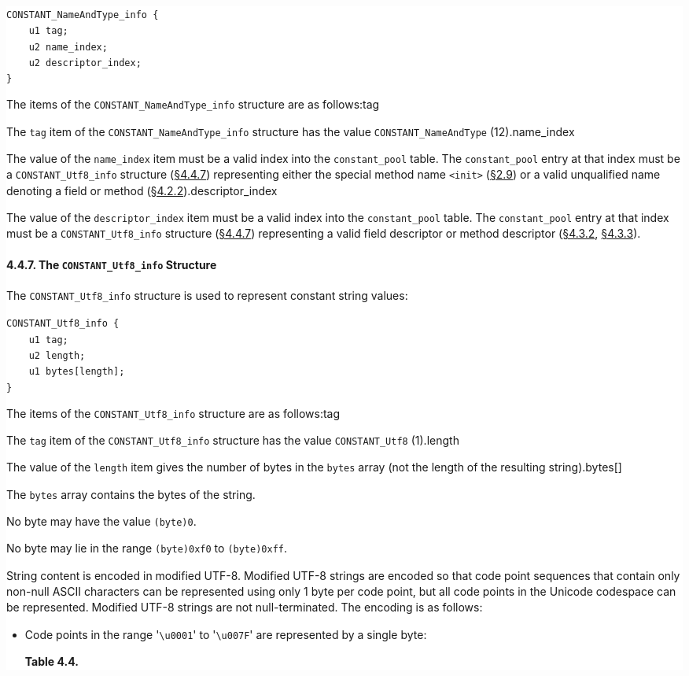 ```text
CONSTANT_NameAndType_info {
    u1 tag;
    u2 name_index;
    u2 descriptor_index;
}
```

The items of the `CONSTANT_NameAndType_info` structure are as follows:tag

The `tag` item of the `CONSTANT_NameAndType_info` structure has the value `CONSTANT_NameAndType` \(12\).name\_index

The value of the `name_index` item must be a valid index into the `constant_pool` table. The `constant_pool` entry at that index must be a `CONSTANT_Utf8_info` structure \([§4.4.7](https://docs.oracle.com/javase/specs/jvms/se8/html/jvms-4.html#jvms-4.4.7)\) representing either the special method name `<init>` \([§2.9](https://docs.oracle.com/javase/specs/jvms/se8/html/jvms-2.html#jvms-2.9)\) or a valid unqualified name denoting a field or method \([§4.2.2](https://docs.oracle.com/javase/specs/jvms/se8/html/jvms-4.html#jvms-4.2.2)\).descriptor\_index

The value of the `descriptor_index` item must be a valid index into the `constant_pool` table. The `constant_pool` entry at that index must be a `CONSTANT_Utf8_info` structure \([§4.4.7](https://docs.oracle.com/javase/specs/jvms/se8/html/jvms-4.html#jvms-4.4.7)\) representing a valid field descriptor or method descriptor \([§4.3.2](https://docs.oracle.com/javase/specs/jvms/se8/html/jvms-4.html#jvms-4.3.2), [§4.3.3](https://docs.oracle.com/javase/specs/jvms/se8/html/jvms-4.html#jvms-4.3.3)\).

#### 4.4.7. The `CONSTANT_Utf8_info` Structure

The `CONSTANT_Utf8_info` structure is used to represent constant string values:

```text
CONSTANT_Utf8_info {
    u1 tag;
    u2 length;
    u1 bytes[length];
}
```

The items of the `CONSTANT_Utf8_info` structure are as follows:tag

The `tag` item of the `CONSTANT_Utf8_info` structure has the value `CONSTANT_Utf8` \(1\).length

The value of the `length` item gives the number of bytes in the `bytes` array \(not the length of the resulting string\).bytes\[\]

The `bytes` array contains the bytes of the string.

No byte may have the value `(byte)0`.

No byte may lie in the range `(byte)0xf0` to `(byte)0xff`.

String content is encoded in modified UTF-8. Modified UTF-8 strings are encoded so that code point sequences that contain only non-null ASCII characters can be represented using only 1 byte per code point, but all code points in the Unicode codespace can be represented. Modified UTF-8 strings are not null-terminated. The encoding is as follows:

* Code points in the range '`\u0001`' to '`\u007F`' are represented by a single byte:

  **Table 4.4.** 
